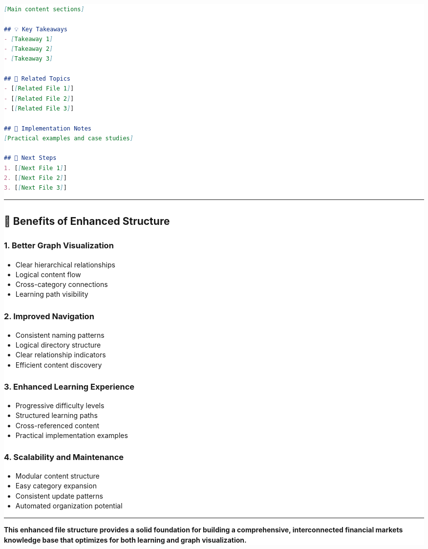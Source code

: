 ```markdown
[Main content sections]

## 💡 Key Takeaways
- [Takeaway 1]
- [Takeaway 2]
- [Takeaway 3]

## 🔗 Related Topics
- [[Related File 1]]
- [[Related File 2]]
- [[Related File 3]]

## 📝 Implementation Notes
[Practical examples and case studies]

## 🚀 Next Steps
1. [[Next File 1]]
2. [[Next File 2]]
3. [[Next File 3]]
```

---

## 🎯 Benefits of Enhanced Structure

### **1. Better Graph Visualization**
- Clear hierarchical relationships
- Logical content flow
- Cross-category connections
- Learning path visibility

### **2. Improved Navigation**
- Consistent naming patterns
- Logical directory structure
- Clear relationship indicators
- Efficient content discovery

### **3. Enhanced Learning Experience**
- Progressive difficulty levels
- Structured learning paths
- Cross-referenced content
- Practical implementation examples

### **4. Scalability and Maintenance**
- Modular content structure
- Easy category expansion
- Consistent update patterns
- Automated organization potential

---

**This enhanced file structure provides a solid foundation for building a comprehensive, interconnected financial markets knowledge base that optimizes for both learning and graph visualization.**